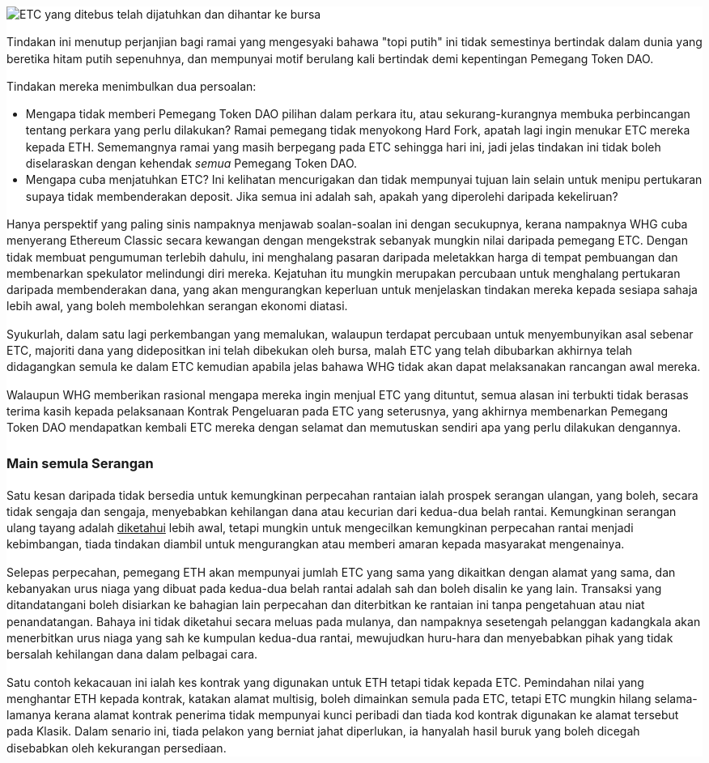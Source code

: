 ![ETC yang ditebus telah dijatuhkan dan dihantar ke bursa](./whg-funds.png)

Tindakan ini menutup perjanjian bagi ramai yang mengesyaki bahawa "topi putih" ini tidak semestinya bertindak dalam dunia yang beretika hitam putih sepenuhnya, dan mempunyai motif berulang kali bertindak demi kepentingan Pemegang Token DAO.

Tindakan mereka menimbulkan dua persoalan:

- Mengapa tidak memberi Pemegang Token DAO pilihan dalam perkara itu, atau sekurang-kurangnya membuka perbincangan tentang perkara yang perlu dilakukan? Ramai pemegang tidak menyokong Hard Fork, apatah lagi ingin menukar ETC mereka kepada ETH. Sememangnya ramai yang masih berpegang pada ETC sehingga hari ini, jadi jelas tindakan ini tidak boleh diselaraskan dengan kehendak _semua_ Pemegang Token DAO.
- Mengapa cuba menjatuhkan ETC? Ini kelihatan mencurigakan dan tidak mempunyai tujuan lain selain untuk menipu pertukaran supaya tidak membenderakan deposit. Jika semua ini adalah sah, apakah yang diperolehi daripada kekeliruan?

Hanya perspektif yang paling sinis nampaknya menjawab soalan-soalan ini dengan secukupnya, kerana nampaknya WHG cuba menyerang Ethereum Classic secara kewangan dengan mengekstrak sebanyak mungkin nilai daripada pemegang ETC. Dengan tidak membuat pengumuman terlebih dahulu, ini menghalang pasaran daripada meletakkan harga di tempat pembuangan dan membenarkan spekulator melindungi diri mereka. Kejatuhan itu mungkin merupakan percubaan untuk menghalang pertukaran daripada membenderakan dana, yang akan mengurangkan keperluan untuk menjelaskan tindakan mereka kepada sesiapa sahaja lebih awal, yang boleh membolehkan serangan ekonomi diatasi.

Syukurlah, dalam satu lagi perkembangan yang memalukan, walaupun terdapat percubaan untuk menyembunyikan asal sebenar ETC, majoriti dana yang didepositkan ini telah dibekukan oleh bursa, malah ETC yang telah dibubarkan akhirnya telah didagangkan semula ke dalam ETC kemudian apabila jelas bahawa WHG tidak akan dapat melaksanakan rancangan awal mereka.

Walaupun WHG memberikan rasional [](https://archive.is/tKKWY) mengapa mereka ingin menjual ETC yang dituntut, semua alasan ini terbukti tidak berasas terima kasih kepada pelaksanaan Kontrak Pengeluaran pada ETC yang seterusnya, yang akhirnya membenarkan Pemegang Token DAO mendapatkan kembali ETC mereka dengan selamat dan memutuskan sendiri apa yang perlu dilakukan dengannya.

### Main semula Serangan

Satu kesan daripada tidak bersedia untuk kemungkinan perpecahan rantaian ialah prospek serangan ulangan, yang boleh, secara tidak sengaja dan sengaja, menyebabkan kehilangan dana atau kecurian dari kedua-dua belah rantai. Kemungkinan serangan ulang tayang adalah [diketahui](https://twitter.com/VladZamfir/status/759552287157133313) lebih awal, tetapi mungkin untuk mengecilkan kemungkinan perpecahan rantai menjadi kebimbangan, tiada tindakan diambil untuk mengurangkan atau memberi amaran kepada masyarakat mengenainya.

Selepas perpecahan, pemegang ETH akan mempunyai jumlah ETC yang sama yang dikaitkan dengan alamat yang sama, dan kebanyakan urus niaga yang dibuat pada kedua-dua belah rantai adalah sah dan boleh disalin ke yang lain. Transaksi yang ditandatangani boleh disiarkan ke bahagian lain perpecahan dan diterbitkan ke rantaian ini tanpa pengetahuan atau niat penandatangan. Bahaya ini tidak diketahui secara meluas pada mulanya, dan nampaknya sesetengah pelanggan kadangkala akan menerbitkan urus niaga yang sah ke kumpulan kedua-dua rantai, mewujudkan huru-hara dan menyebabkan pihak yang tidak bersalah kehilangan dana dalam pelbagai cara.

Satu contoh kekacauan ini ialah kes kontrak yang digunakan untuk ETH tetapi tidak kepada ETC. Pemindahan nilai yang menghantar ETH kepada kontrak, katakan alamat multisig, boleh dimainkan semula pada ETC, tetapi ETC mungkin hilang selama-lamanya kerana alamat kontrak penerima tidak mempunyai kunci peribadi dan tiada kod kontrak digunakan ke alamat tersebut pada Klasik. Dalam senario ini, tiada pelakon yang berniat jahat diperlukan, ia hanyalah hasil buruk yang boleh dicegah disebabkan oleh kekurangan persediaan.
